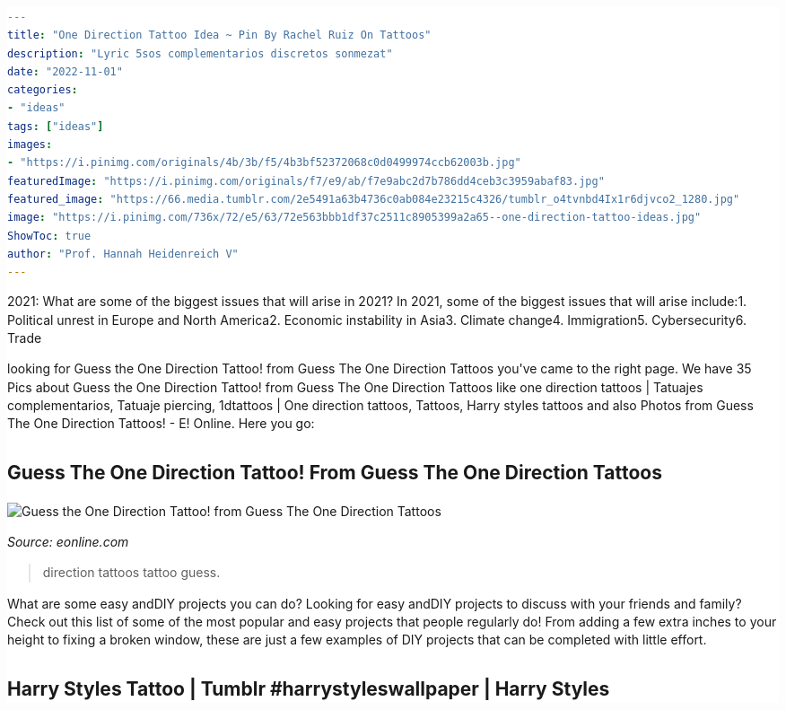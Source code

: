 ```yaml
---
title: "One Direction Tattoo Idea ~ Pin By Rachel Ruiz On Tattoos"
description: "Lyric 5sos complementarios discretos sonmezat"
date: "2022-11-01"
categories:
- "ideas"
tags: ["ideas"]
images:
- "https://i.pinimg.com/originals/4b/3b/f5/4b3bf52372068c0d0499974ccb62003b.jpg"
featuredImage: "https://i.pinimg.com/originals/f7/e9/ab/f7e9abc2d7b786dd4ceb3c3959abaf83.jpg"
featured_image: "https://66.media.tumblr.com/2e5491a63b4736c0ab084e23215c4326/tumblr_o4tvnbd4Ix1r6djvco2_1280.jpg"
image: "https://i.pinimg.com/736x/72/e5/63/72e563bbb1df37c2511c8905399a2a65--one-direction-tattoo-ideas.jpg"
ShowToc: true
author: "Prof. Hannah Heidenreich V"
---
```



2021: What are some of the biggest issues that will arise in 2021?
In 2021, some of the biggest issues that will arise include:1. Political unrest in Europe and North America2. Economic instability in Asia3. Climate change4. Immigration5. Cybersecurity6. Trade
	

		
looking for Guess the One Direction Tattoo! from Guess The One Direction Tattoos you've came to the right page. We have 35 Pics about Guess the One Direction Tattoo! from Guess The One Direction Tattoos like one direction tattoos | Tatuajes complementarios, Tatuaje piercing, 1dtattoos | One direction tattoos, Tattoos, Harry styles tattoos and also Photos from Guess The One Direction Tattoos! - E! Online. Here you go:
		
    
## Guess The One Direction Tattoo! From Guess The One Direction Tattoos

<img loading=lazy src="http://akns-images.eonline.com/eol_images/Entire_Site/2014120/rs_634x1024-140220110953-634.one-d-tattoo-9.cm.22014.jpg" onerror="this.onerror=null;this.src='https://tse4.mm.bing.net/th?id=OIP.-dxU7KMxgZPgqGidYoVj4gHaL9&amp;pid=15.1';" alt="Guess the One Direction Tattoo! from Guess The One Direction Tattoos">

_Source: eonline.com_

>direction tattoos tattoo guess. 

	

What are some easy andDIY projects you can do?
Looking for easy andDIY projects to discuss with your friends and family? Check out this list of some of the most popular and easy projects that people regularly do! From adding a few extra inches to your height to fixing a broken window, these are just a few examples of DIY projects that can be completed with little effort.

    
## Harry Styles Tattoo | Tumblr #harrystyleswallpaper | Harry Styles
